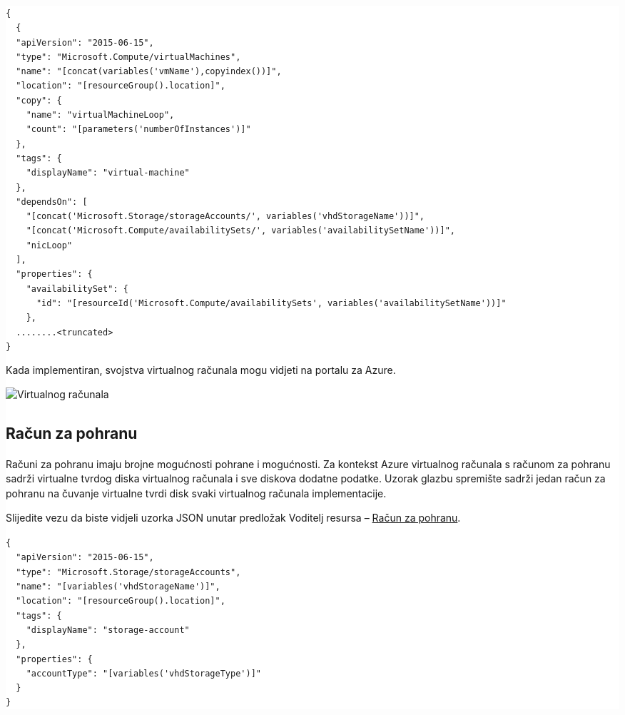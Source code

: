 ```none
{
  {
  "apiVersion": "2015-06-15",
  "type": "Microsoft.Compute/virtualMachines",
  "name": "[concat(variables('vmName'),copyindex())]",
  "location": "[resourceGroup().location]",
  "copy": {
    "name": "virtualMachineLoop",
    "count": "[parameters('numberOfInstances')]"
  },
  "tags": {
    "displayName": "virtual-machine"
  },
  "dependsOn": [
    "[concat('Microsoft.Storage/storageAccounts/', variables('vhdStorageName'))]",
    "[concat('Microsoft.Compute/availabilitySets/', variables('availabilitySetName'))]",
    "nicLoop"
  ],
  "properties": {
    "availabilitySet": {
      "id": "[resourceId('Microsoft.Compute/availabilitySets', variables('availabilitySetName'))]"
    },
  ........<truncated>  
}
```

Kada implementiran, svojstva virtualnog računala mogu vidjeti na portalu za Azure.

![Virtualnog računala](./media/virtual-machines-windows-dotnet-core/vm-win.png)

## <a name="storage-account"></a>Račun za pohranu

Računi za pohranu imaju brojne mogućnosti pohrane i mogućnosti. Za kontekst Azure virtualnog računala s računom za pohranu sadrži virtualne tvrdog diska virtualnog računala i sve diskova dodatne podatke. Uzorak glazbu spremište sadrži jedan račun za pohranu na čuvanje virtualne tvrdi disk svaki virtualnog računala implementacije. 

Slijedite vezu da biste vidjeli uzorka JSON unutar predložak Voditelj resursa – [Račun za pohranu](https://github.com/Microsoft/dotnet-core-sample-templates/blob/master/dotnet-core-music-windows/azuredeploy.json#L98).


```none
{
  "apiVersion": "2015-06-15",
  "type": "Microsoft.Storage/storageAccounts",
  "name": "[variables('vhdStorageName')]",
  "location": "[resourceGroup().location]",
  "tags": {
    "displayName": "storage-account"
  },
  "properties": {
    "accountType": "[variables('vhdStorageType')]"
  }
}
```
